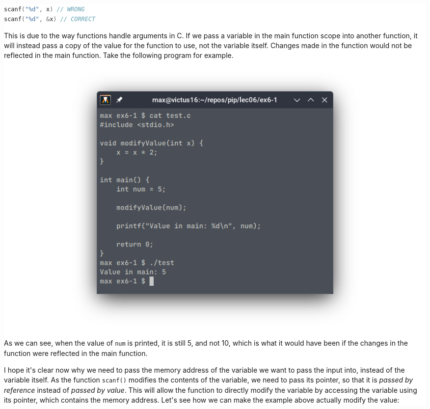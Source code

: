 ```C
scanf("%d", x) // WRONG
scanf("%d", &x) // CORRECT
```

This is due to the way functions handle arguments in C. If we pass a variable in the main function scope into another function, it will instead pass a copy of the value for the function to use, not the variable itself. Changes made in the function would not be reflected in the main function. Take the following program for example.

<p align='center'> <img class='noshade' src='./testoutput.png' width=70%> </p>

As we can see, when the value of `num` is printed, it is still 5, and not 10, which is what it would have been if the changes in the function were reflected in the main function.

I hope it's clear now why we need to pass the memory address of the variable we want to pass the input into, instead of the variable itself. As the function `scanf()` modifies the contents of the variable, we need to pass its pointer, so that it is *passed by reference* instead of *passed by value*. This will allow the function to directly modify the variable by accessing the variable using its pointer, which contains the memory address. Let's see how we can make the example above actually modify the value:
